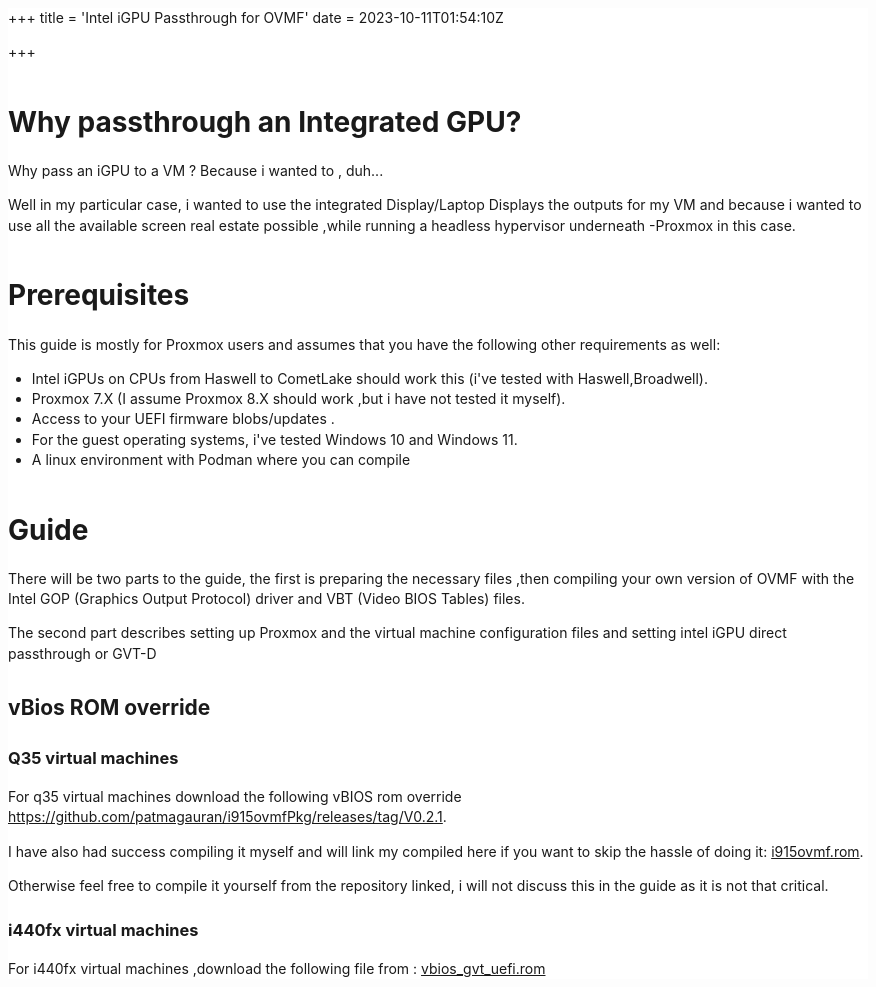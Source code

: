 +++
title = 'Intel iGPU Passthrough for OVMF'
date = 2023-10-11T01:54:10Z

+++




# Why passthrough an Integrated GPU? 

Why pass an iGPU to a VM ? Because i wanted to , duh... 

Well in my particular case, i wanted to use the integrated Display/Laptop Displays the outputs for my VM and because i wanted to use all the available screen real estate possible ,while running a headless hypervisor underneath -Proxmox in this case.


# Prerequisites

This guide is mostly for Proxmox users and assumes that you have the following other requirements as well:

- Intel iGPUs on CPUs from Haswell to CometLake should work this (i've tested with Haswell,Broadwell).
- Proxmox 7.X (I assume Proxmox 8.X should work ,but i have not tested it myself).
- Access to your UEFI firmware blobs/updates .
- For the guest operating systems, i've tested Windows 10 and Windows 11.
- A linux environment with Podman where you can compile

# Guide

There will be two parts to the guide, the first is preparing the necessary files ,then compiling your own version of OVMF with the Intel GOP (Graphics Output Protocol) driver and VBT (Video BIOS Tables) files. 

The second part describes setting up Proxmox and the virtual machine configuration files and setting intel iGPU direct passthrough or GVT-D

## vBios ROM override

### Q35 virtual machines
For q35 virtual machines download the following vBIOS rom override https://github.com/patmagauran/i915ovmfPkg/releases/tag/V0.2.1. 

I have also had success compiling it myself and will link my compiled here if you want to skip the hassle of doing it: [i915ovmf.rom](i915ovmf.rom). 

Otherwise feel free to compile it yourself from the repository linked, i will not discuss this in the guide as it is not that critical.
 
### i440fx virtual machines
For i440fx virtual machines ,download the following file from : [vbios_gvt_uefi.rom](https://web.archive.org/web/20201020144354/http://120.25.59.132:3000/vbios_gvt_uefi.rom) 
